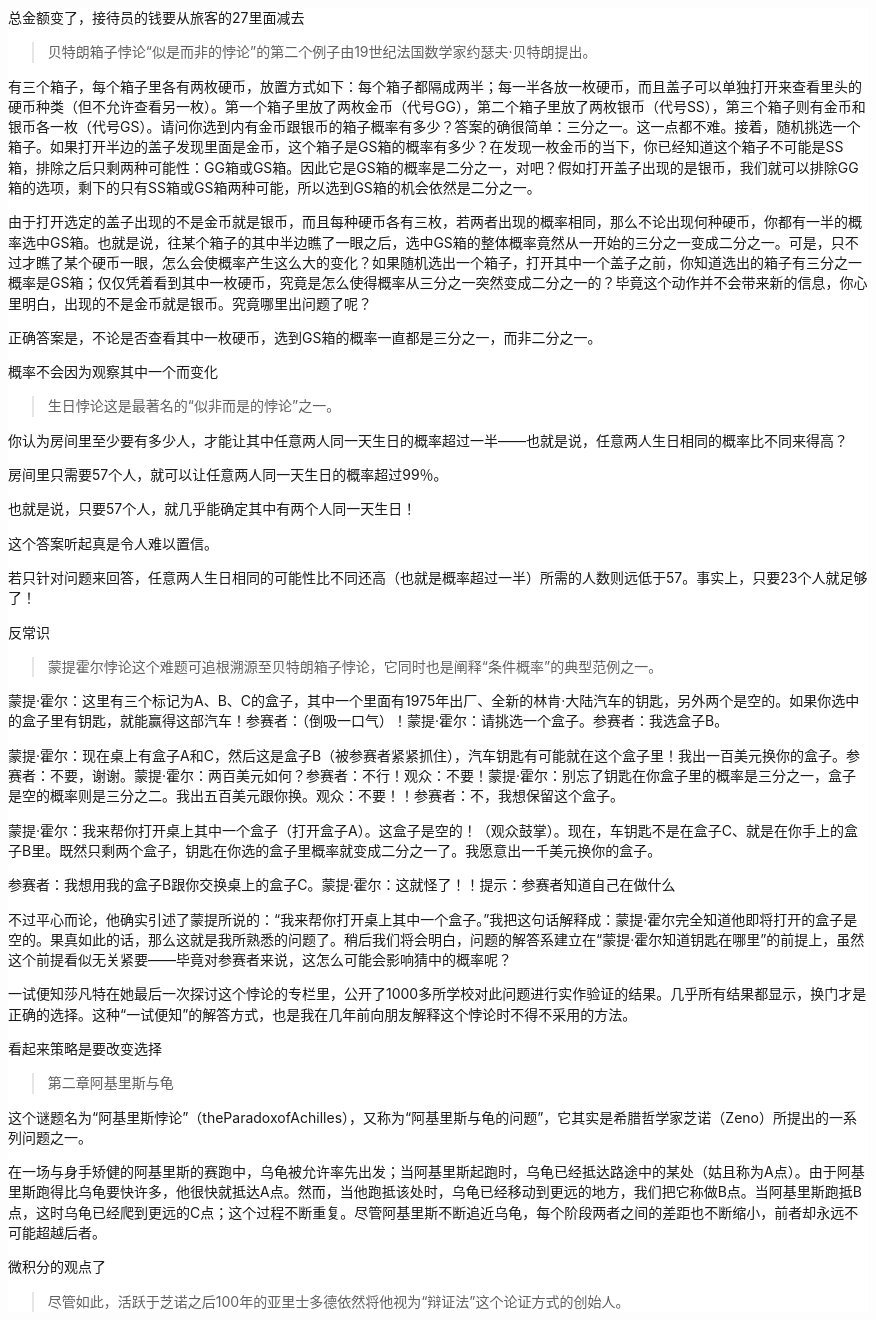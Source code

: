 总金额变了，接待员的钱要从旅客的27里面减去
>贝特朗箱子悖论“似是而非的悖论”的第二个例子由19世纪法国数学家约瑟夫·贝特朗提出。

有三个箱子，每个箱子里各有两枚硬币，放置方式如下：每个箱子都隔成两半；每一半各放一枚硬币，而且盖子可以单独打开来查看里头的硬币种类（但不允许查看另一枚）。第一个箱子里放了两枚金币（代号GG），第二个箱子里放了两枚银币（代号SS），第三个箱子则有金币和银币各一枚（代号GS）。请问你选到内有金币跟银币的箱子概率有多少？答案的确很简单：三分之一。这一点都不难。接着，随机挑选一个箱子。如果打开半边的盖子发现里面是金币，这个箱子是GS箱的概率有多少？在发现一枚金币的当下，你已经知道这个箱子不可能是SS箱，排除之后只剩两种可能性：GG箱或GS箱。因此它是GS箱的概率是二分之一，对吧？假如打开盖子出现的是银币，我们就可以排除GG箱的选项，剩下的只有SS箱或GS箱两种可能，所以选到GS箱的机会依然是二分之一。

由于打开选定的盖子出现的不是金币就是银币，而且每种硬币各有三枚，若两者出现的概率相同，那么不论出现何种硬币，你都有一半的概率选中GS箱。也就是说，往某个箱子的其中半边瞧了一眼之后，选中GS箱的整体概率竟然从一开始的三分之一变成二分之一。可是，只不过才瞧了某个硬币一眼，怎么会使概率产生这么大的变化？如果随机选出一个箱子，打开其中一个盖子之前，你知道选出的箱子有三分之一概率是GS箱；仅仅凭着看到其中一枚硬币，究竟是怎么使得概率从三分之一突然变成二分之一的？毕竟这个动作并不会带来新的信息，你心里明白，出现的不是金币就是银币。究竟哪里出问题了呢？

正确答案是，不论是否查看其中一枚硬币，选到GS箱的概率一直都是三分之一，而非二分之一。



概率不会因为观察其中一个而变化
>生日悖论这是最著名的“似非而是的悖论”之一。

你认为房间里至少要有多少人，才能让其中任意两人同一天生日的概率超过一半——也就是说，任意两人生日相同的概率比不同来得高？

房间里只需要57个人，就可以让任意两人同一天生日的概率超过99％。

也就是说，只要57个人，就几乎能确定其中有两个人同一天生日！

这个答案听起真是令人难以置信。

若只针对问题来回答，任意两人生日相同的可能性比不同还高（也就是概率超过一半）所需的人数则远低于57。事实上，只要23个人就足够了！



反常识
>蒙提霍尔悖论这个难题可追根溯源至贝特朗箱子悖论，它同时也是阐释“条件概率”的典型范例之一。

蒙提·霍尔：这里有三个标记为A、B、C的盒子，其中一个里面有1975年出厂、全新的林肯·大陆汽车的钥匙，另外两个是空的。如果你选中的盒子里有钥匙，就能赢得这部汽车！参赛者：（倒吸一口气）！蒙提·霍尔：请挑选一个盒子。参赛者：我选盒子B。

蒙提·霍尔：现在桌上有盒子A和C，然后这是盒子B（被参赛者紧紧抓住），汽车钥匙有可能就在这个盒子里！我出一百美元换你的盒子。参赛者：不要，谢谢。蒙提·霍尔：两百美元如何？参赛者：不行！观众：不要！蒙提·霍尔：别忘了钥匙在你盒子里的概率是三分之一，盒子是空的概率则是三分之二。我出五百美元跟你换。观众：不要！！参赛者：不，我想保留这个盒子。

蒙提·霍尔：我来帮你打开桌上其中一个盒子（打开盒子A）。这盒子是空的！（观众鼓掌）。现在，车钥匙不是在盒子C、就是在你手上的盒子B里。既然只剩两个盒子，钥匙在你选的盒子里概率就变成二分之一了。我愿意出一千美元换你的盒子。

参赛者：我想用我的盒子B跟你交换桌上的盒子C。蒙提·霍尔：这就怪了！！提示：参赛者知道自己在做什么

不过平心而论，他确实引述了蒙提所说的：“我来帮你打开桌上其中一个盒子。”我把这句话解释成：蒙提·霍尔完全知道他即将打开的盒子是空的。果真如此的话，那么这就是我所熟悉的问题了。稍后我们将会明白，问题的解答系建立在“蒙提·霍尔知道钥匙在哪里”的前提上，虽然这个前提看似无关紧要——毕竟对参赛者来说，这怎么可能会影响猜中的概率呢？

一试便知莎凡特在她最后一次探讨这个悖论的专栏里，公开了1000多所学校对此问题进行实作验证的结果。几乎所有结果都显示，换门才是正确的选择。这种“一试便知”的解答方式，也是我在几年前向朋友解释这个悖论时不得不采用的方法。



看起来策略是要改变选择
>第二章阿基里斯与龟

这个谜题名为“阿基里斯悖论”（theParadoxofAchilles），又称为“阿基里斯与龟的问题”，它其实是希腊哲学家芝诺（Zeno）所提出的一系列问题之一。

在一场与身手矫健的阿基里斯的赛跑中，乌龟被允许率先出发；当阿基里斯起跑时，乌龟已经抵达路途中的某处（姑且称为A点）。由于阿基里斯跑得比乌龟要快许多，他很快就抵达A点。然而，当他跑抵该处时，乌龟已经移动到更远的地方，我们把它称做B点。当阿基里斯跑抵B点，这时乌龟已经爬到更远的C点；这个过程不断重复。尽管阿基里斯不断追近乌龟，每个阶段两者之间的差距也不断缩小，前者却永远不可能超越后者。



微积分的观点了
>尽管如此，活跃于芝诺之后100年的亚里士多德依然将他视为“辩证法”这个论证方式的创始人。
